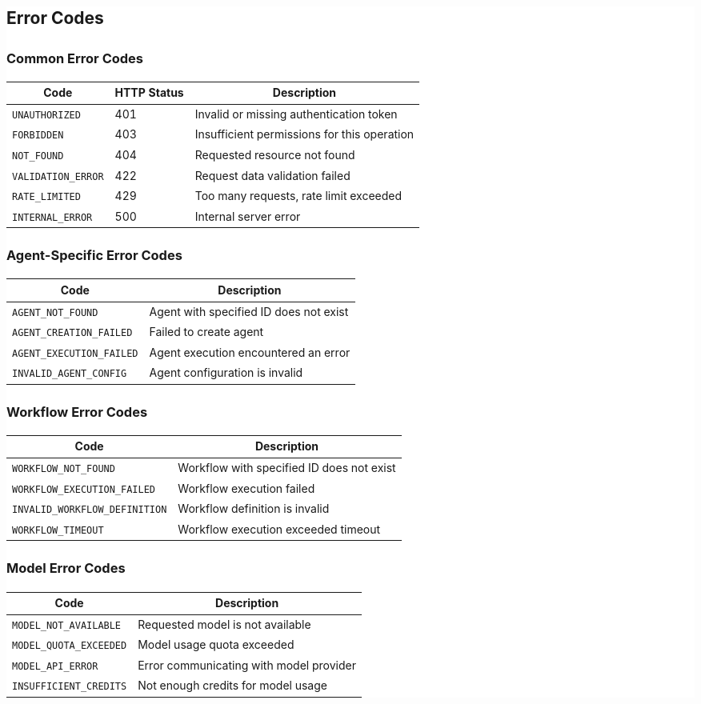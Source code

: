 ## Error Codes

### Common Error Codes

| Code | HTTP Status | Description |
|------|-------------|-------------|
| `UNAUTHORIZED` | 401 | Invalid or missing authentication token |
| `FORBIDDEN` | 403 | Insufficient permissions for this operation |
| `NOT_FOUND` | 404 | Requested resource not found |
| `VALIDATION_ERROR` | 422 | Request data validation failed |
| `RATE_LIMITED` | 429 | Too many requests, rate limit exceeded |
| `INTERNAL_ERROR` | 500 | Internal server error |

### Agent-Specific Error Codes

| Code | Description |
|------|-------------|
| `AGENT_NOT_FOUND` | Agent with specified ID does not exist |
| `AGENT_CREATION_FAILED` | Failed to create agent |
| `AGENT_EXECUTION_FAILED` | Agent execution encountered an error |
| `INVALID_AGENT_CONFIG` | Agent configuration is invalid |

### Workflow Error Codes

| Code | Description |
|------|-------------|
| `WORKFLOW_NOT_FOUND` | Workflow with specified ID does not exist |
| `WORKFLOW_EXECUTION_FAILED` | Workflow execution failed |
| `INVALID_WORKFLOW_DEFINITION` | Workflow definition is invalid |
| `WORKFLOW_TIMEOUT` | Workflow execution exceeded timeout |

### Model Error Codes

| Code | Description |
|------|-------------|
| `MODEL_NOT_AVAILABLE` | Requested model is not available |
| `MODEL_QUOTA_EXCEEDED` | Model usage quota exceeded |
| `MODEL_API_ERROR` | Error communicating with model provider |
| `INSUFFICIENT_CREDITS` | Not enough credits for model usage |
